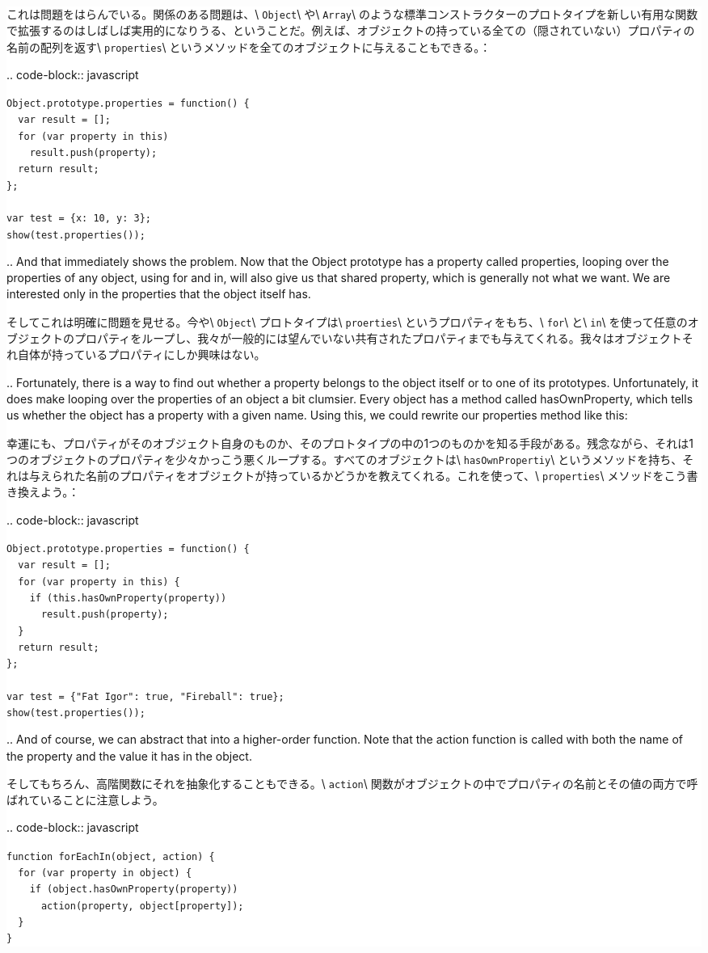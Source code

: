 これは問題をはらんでいる。関係のある問題は、\ ``Object``\ や\ ``Array``\ のような標準コンストラクターのプロトタイプを新しい有用な関数で拡張するのはしばしば実用的になりうる、ということだ。例えば、オブジェクトの持っている全ての（隠されていない）プロパティの名前の配列を返す\ ``properties``\ というメソッドを全てのオブジェクトに与えることもできる。：

.. code-block:: javascript

    Object.prototype.properties = function() {
      var result = [];
      for (var property in this)
        result.push(property);
      return result;
    };

    var test = {x: 10, y: 3};
    show(test.properties());

..  And that immediately shows the problem. Now that the Object prototype has a property called properties, looping over the properties of any object, using for and in, will also give us that shared property, which is generally not what we want. We are interested only in the properties that the object itself has.

そしてこれは明確に問題を見せる。今や\ ``Object``\ プロトタイプは\ ``proerties``\ というプロパティをもち、\ ``for``\ と\ ``in``\ を使って任意のオブジェクトのプロパティをループし、我々が一般的には望んでいない共有されたプロパティまでも与えてくれる。我々はオブジェクトそれ自体が持っているプロパティにしか興味はない。

..  Fortunately, there is a way to find out whether a property belongs to the object itself or to one of its prototypes. Unfortunately, it does make looping over the properties of an object a bit clumsier. Every object has a method called hasOwnProperty, which tells us whether the object has a property with a given name. Using this, we could rewrite our properties method like this:

幸運にも、プロパティがそのオブジェクト自身のものか、そのプロトタイプの中の1つのものかを知る手段がある。残念ながら、それは1つのオブジェクトのプロパティを少々かっこう悪くループする。すべてのオブジェクトは\ ``hasOwnPropertiy``\ というメソッドを持ち、それは与えられた名前のプロパティをオブジェクトが持っているかどうかを教えてくれる。これを使って、\ ``properties``\ メソッドをこう書き換えよう。：

.. code-block:: javascript

    Object.prototype.properties = function() {
      var result = [];
      for (var property in this) {
        if (this.hasOwnProperty(property))
          result.push(property);
      }
      return result;
    };

    var test = {"Fat Igor": true, "Fireball": true};
    show(test.properties());

..  And of course, we can abstract that into a higher-order function. Note that the action function is called with both the name of the property and the value it has in the object.

そしてもちろん、高階関数にそれを抽象化することもできる。\ ``action``\ 関数がオブジェクトの中でプロパティの名前とその値の両方で呼ばれていることに注意しよう。

.. code-block:: javascript

    function forEachIn(object, action) {
      for (var property in object) {
        if (object.hasOwnProperty(property))
          action(property, object[property]);
      }
    }
